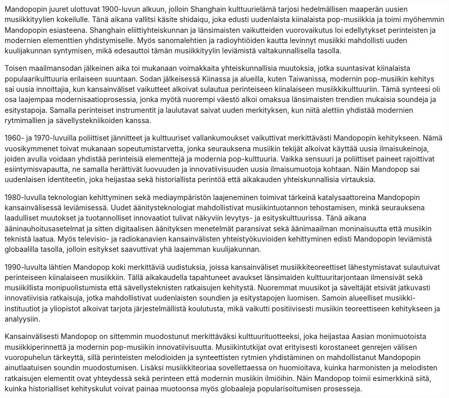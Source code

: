 Mandopopin juuret ulottuvat 1900-luvun alkuun, jolloin Shanghain kulttuurielämä tarjosi
hedelmällisen maaperän uusien musiikkityylien kokeilulle. Tänä aikana vallitsi käsite shidaiqu, joka
edusti uudenlaista kiinalaista pop-musiikkia ja toimi myöhemmin Mandopopin esiasteena. Shanghain
eliittiyhteiskunnan ja länsimaisten vaikutteiden vuorovaikutus loi edellytykset perinteisten ja
modernien elementtien yhdistymiselle. Myös sanomalehtien ja radioyhtiöiden kautta levinnyt musiikki
mahdollisti uuden kuulijakunnan syntymisen, mikä edesauttoi tämän musiikkityylin leviämistä
valtakunnallisella tasolla.

Toisen maailmansodan jälkeinen aika toi mukanaan voimakkaita yhteiskunnallisia muutoksia, jotka
suuntasivat kiinalaista populaarikulttuuria erilaiseen suuntaan. Sodan jälkeisessä Kiinassa ja
alueilla, kuten Taiwanissa, modernin pop-musiikin kehitys sai uusia innoittajia, kun kansainväliset
vaikutteet alkoivat sulautua perinteiseen kiinalaiseen musiikkikulttuuriin. Tämä synteesi oli osa
laajempaa modernisaatioprosessia, jonka myötä nuorempi väestö alkoi omaksua länsimaisten trendien
mukaisia soundeja ja esitystapoja. Samalla perinteiset instrumentit ja laulutavat saivat uuden
merkityksen, kun niitä alettiin yhdistää modernien rytmimallien ja sävellystekniikoiden kanssa.

1960- ja 1970-luvuilla poliittiset jännitteet ja kulttuuriset vallankumoukset vaikuttivat
merkittävästi Mandopopin kehitykseen. Nämä vuosikymmenet toivat mukanaan sopeutumistarvetta, jonka
seurauksena musiikin tekijät alkoivat käyttää uusia ilmaisukeinoja, joiden avulla voidaan yhdistää
perinteisiä elementtejä ja modernia pop-kulttuuria. Vaikka sensuuri ja poliittiset paineet
rajoittivat esiintymisvapautta, ne samalla herättivät luovuuden ja innovatiivisuuden uusia
ilmaisumuotoja kohtaan. Näin Mandopop sai uudenlaisen identiteetin, joka heijastaa sekä
historiallista perintöä että aikakauden yhteiskunnallisia virtauksia.

1980-luvulla teknologian kehittyminen sekä mediaympäristön laajeneminen toimivat tärkeinä
katalysaattoreina Mandopopin kansainvälisessä leviämisessä. Uudet äänitysteknologiat mahdollistivat
musiikintuotannon tehostamisen, minkä seurauksena laadulliset muutokset ja tuotannolliset
innovaatiot tulivat näkyviin levytys- ja esityskulttuurissa. Tänä aikana ääninauhoitusasetelmat ja
sitten digitaalisen äänityksen menetelmät paransivat sekä äänimaailman moninaisuutta että musiikin
teknistä laatua. Myös televisio- ja radiokanavien kansainvälisten yhteistyökuvioiden kehittyminen
edisti Mandopopin leviämistä globaalilla tasolla, jolloin esitykset saavuttivat yhä laajemman
kuulijakunnan.

1990-luvulta lähtien Mandopop koki merkittäviä uudistuksia, joissa kansainväliset
musiikkiteoreettiset lähestymistavat sulautuivat perinteiseen kiinalaiseen musiikkiin. Tällä
aikakaudella tapahtuneet avaukset länsimaiden kulttuuritarjontaan ilmensivät sekä musiikillista
monipuolistumista että sävellysteknisten ratkaisujen kehitystä. Nuoremmat muusikot ja säveltäjät
etsivät jatkuvasti innovatiivisia ratkaisuja, jotka mahdollistivat uudenlaisten soundien ja
esitystapojen luomisen. Samoin alueelliset musiikki-instituutiot ja yliopistot alkoivat tarjota
järjestelmällistä koulutusta, mikä vaikutti positiivisesti musiikin teoreettiseen kehitykseen ja
analyysiin.

Kansainvälisesti Mandopop on sittemmin muodostunut merkittäväksi kulttuurituotteeksi, joka heijastaa
Aasian monimuotoista musiikkiperinnettä ja modernin pop-musiikin innovatiivisuutta. Musiikintutkijat
ovat erityisesti korostaneet genrejen välisen vuoropuhelun tärkeyttä, sillä perinteisten melodioiden
ja synteettisten rytmien yhdistäminen on mahdollistanut Mandopopin ainutlaatuisen soundin
muodostumisen. Lisäksi musiikkiteoriaa sovellettaessa on huomioitava, kuinka harmonisten ja
melodisten ratkaisujen elementit ovat yhteydessä sekä perinteen että modernin musiikin ilmiöihin.
Näin Mandopop toimii esimerkkinä siitä, kuinka historialliset kehityskulut voivat painaa muotoonsa
myös globaaleja popularisoitumisen prosesseja.
